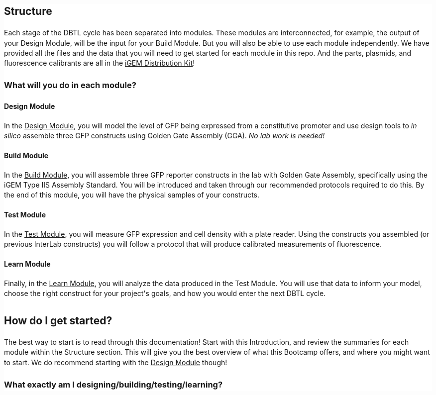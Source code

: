 
## Structure
Each stage of the DBTL cycle has been separated into modules. 
These modules are interconnected, for example, the output of your Design Module, will be the input for your Build Module. 
But you will also be able to use each module independently. 
We have provided all the files and the data that you will need to get started for each module in this repo. 
And the parts, plasmids, and fluorescence calibrants are all in the [iGEM Distribution Kit](https://technology.igem.org/distribution/handbook)!

### What will you do in each module?
#### Design Module
In the [Design Module](/1_design/1_design.md), you will model the level of GFP being expressed from a constitutive promoter and use design tools to _in silico_ assemble three GFP constructs using Golden Gate Assembly (GGA).
_No lab work is needed!_

#### Build Module
In the [Build Module](/2_build/2_build.md), you will assemble three GFP reporter constructs in the lab with Golden Gate Assembly, specifically using the iGEM Type IIS Assembly Standard. 
You will be introduced and taken through our recommended protocols required to do this. 
By the end of this module, you will have the physical samples of your constructs.

#### Test Module
In the [Test Module](/3_test/3_test.md), you will measure GFP expression and cell density with a plate reader. 
Using the constructs you assembled (or previous InterLab constructs) you will follow a protocol that will produce calibrated measurements of fluorescence. 

#### Learn Module
Finally, in the [Learn Module](/4_learn/4_learn.md), you will analyze the data produced in the Test Module.
You will use that data to inform your model, choose the right construct for your project's goals, and how you would enter the next DBTL cycle.


## How do I get started?
The best way to start is to read through this documentation! 
Start with this Introduction, and review the summaries for each module within the Structure section. 
This will give you the best overview of what this Bootcamp offers, and where you might want to start. 
We do recommend starting with the [Design Module](/1_design/1_design.md) though!

### What exactly am I designing/building/testing/learning?

<center>
<figure>
